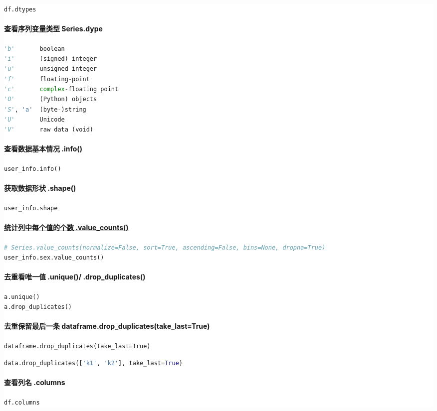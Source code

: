 ```PYTHON
df.dtypes
```

#### 查看序列变量类型 Series.dype

```PYTHON
'b'       boolean
'i'       (signed) integer
'u'       unsigned integer
'f'       floating-point
'c'       complex-floating point
'O'       (Python) objects
'S', 'a'  (byte-)string
'U'       Unicode
'V'       raw data (void)
```

#### 查看数据基本情况 .info()

```PYTHON
user_info.info()
```

#### 获取数据形状 .shape()

```python
user_info.shape
```

#### [统计列中每个值的个数 .value_counts() ](<http://pandas.pydata.org/pandas-docs/stable/reference/api/pandas.Series.value_counts.html>)

```python
# Series.value_counts(normalize=False, sort=True, ascending=False, bins=None, dropna=True)
user_info.sex.value_counts()
```

####  去重看唯一值 .unique()/ .drop_duplicates() 

```PYTHON
a.unique()
a.drop_duplicates()
```

#### 去重保留最后一条 dataframe.drop_duplicates(take_last=True)

`dataframe.drop_duplicates(take_last=True)`

```PYTHON
data.drop_duplicates(['k1', 'k2'], take_last=True)
```

#### 查看列名 .columns

```PYTHON
df.columns
```
